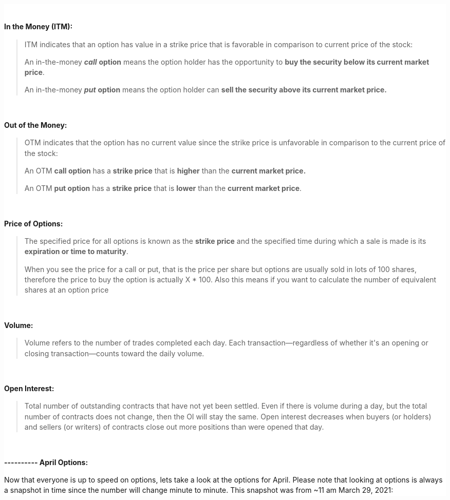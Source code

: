 &#x200B;

**In the Money (ITM):**

>ITM indicates that an option has value in a strike price that is favorable in comparison to current price of the stock:  
>  
>An in-the-money ***call*** **option** means the option holder has the opportunity to **buy the security below its current market price**.  
>  
>An in-the-money ***put*** **option** means the option holder can **sell the security above its current market price.**

&#x200B;

**Out of the Money:**

>OTM indicates that the option has no current value since the strike price is unfavorable in comparison to the current price of the stock:  
>  
>An OTM **call option** has a **strike price** that is **higher** than the **current market price.**  
>  
>An OTM **put option** has a **strike price** that is **lower** than the **current market price**.

&#x200B;

**Price of Options:**

>The specified price for all options is known as the **strike price** and the specified time during which a sale is made is its **expiration or time to maturity**.  
>  
>When you see the price for a call or put, that is the price per share but options are usually sold in lots of 100 shares, therefore the price to buy the option is actually X \* 100. Also this means if you want to calculate the number of equivalent shares at an option price

&#x200B;

**Volume:**

>Volume refers to the number of trades completed each day. Each transaction—regardless of whether it's an opening or closing transaction—counts toward the daily volume.

&#x200B;

**Open Interest:**

>Total number of outstanding contracts that have not yet been settled. Even if there is volume during a day, but the total number of contracts does not change, then the OI will stay the same.  Open interest decreases when buyers (or holders) and sellers (or writers) of contracts close out more positions than were opened that day.

&#x200B;

**---------- April Options:**

Now that everyone is up to speed on options, lets take a look at the options for April. Please note that looking at options is always a snapshot in time since the number will change minute to minute. This snapshot was from \~11 am March 29, 2021:
